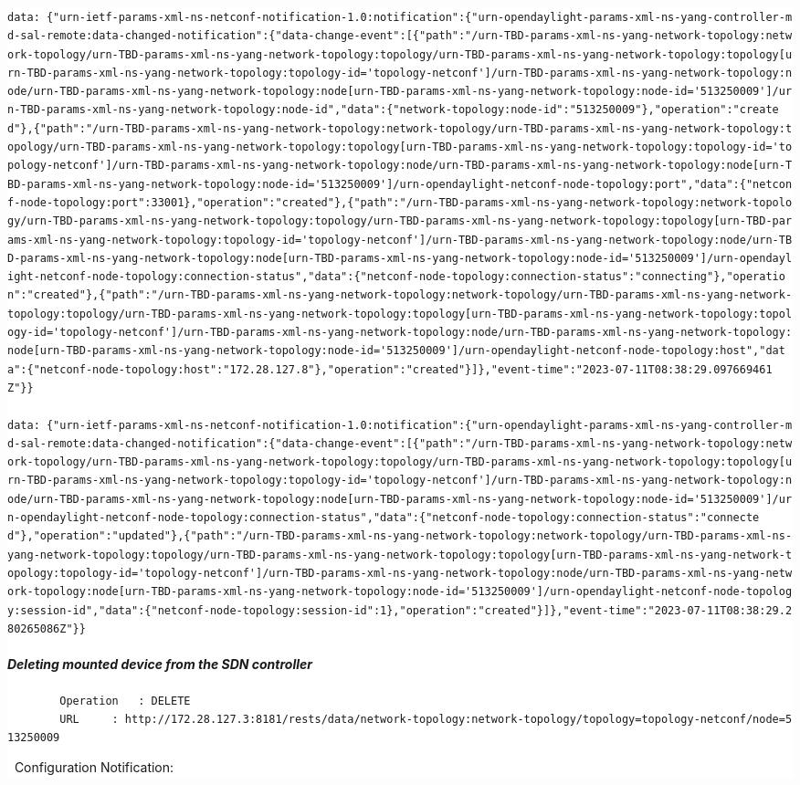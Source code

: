 ```
data: {"urn-ietf-params-xml-ns-netconf-notification-1.0:notification":{"urn-opendaylight-params-xml-ns-yang-controller-md-sal-remote:data-changed-notification":{"data-change-event":[{"path":"/urn-TBD-params-xml-ns-yang-network-topology:network-topology/urn-TBD-params-xml-ns-yang-network-topology:topology/urn-TBD-params-xml-ns-yang-network-topology:topology[urn-TBD-params-xml-ns-yang-network-topology:topology-id='topology-netconf']/urn-TBD-params-xml-ns-yang-network-topology:node/urn-TBD-params-xml-ns-yang-network-topology:node[urn-TBD-params-xml-ns-yang-network-topology:node-id='513250009']/urn-TBD-params-xml-ns-yang-network-topology:node-id","data":{"network-topology:node-id":"513250009"},"operation":"created"},{"path":"/urn-TBD-params-xml-ns-yang-network-topology:network-topology/urn-TBD-params-xml-ns-yang-network-topology:topology/urn-TBD-params-xml-ns-yang-network-topology:topology[urn-TBD-params-xml-ns-yang-network-topology:topology-id='topology-netconf']/urn-TBD-params-xml-ns-yang-network-topology:node/urn-TBD-params-xml-ns-yang-network-topology:node[urn-TBD-params-xml-ns-yang-network-topology:node-id='513250009']/urn-opendaylight-netconf-node-topology:port","data":{"netconf-node-topology:port":33001},"operation":"created"},{"path":"/urn-TBD-params-xml-ns-yang-network-topology:network-topology/urn-TBD-params-xml-ns-yang-network-topology:topology/urn-TBD-params-xml-ns-yang-network-topology:topology[urn-TBD-params-xml-ns-yang-network-topology:topology-id='topology-netconf']/urn-TBD-params-xml-ns-yang-network-topology:node/urn-TBD-params-xml-ns-yang-network-topology:node[urn-TBD-params-xml-ns-yang-network-topology:node-id='513250009']/urn-opendaylight-netconf-node-topology:connection-status","data":{"netconf-node-topology:connection-status":"connecting"},"operation":"created"},{"path":"/urn-TBD-params-xml-ns-yang-network-topology:network-topology/urn-TBD-params-xml-ns-yang-network-topology:topology/urn-TBD-params-xml-ns-yang-network-topology:topology[urn-TBD-params-xml-ns-yang-network-topology:topology-id='topology-netconf']/urn-TBD-params-xml-ns-yang-network-topology:node/urn-TBD-params-xml-ns-yang-network-topology:node[urn-TBD-params-xml-ns-yang-network-topology:node-id='513250009']/urn-opendaylight-netconf-node-topology:host","data":{"netconf-node-topology:host":"172.28.127.8"},"operation":"created"}]},"event-time":"2023-07-11T08:38:29.097669461Z"}}

data: {"urn-ietf-params-xml-ns-netconf-notification-1.0:notification":{"urn-opendaylight-params-xml-ns-yang-controller-md-sal-remote:data-changed-notification":{"data-change-event":[{"path":"/urn-TBD-params-xml-ns-yang-network-topology:network-topology/urn-TBD-params-xml-ns-yang-network-topology:topology/urn-TBD-params-xml-ns-yang-network-topology:topology[urn-TBD-params-xml-ns-yang-network-topology:topology-id='topology-netconf']/urn-TBD-params-xml-ns-yang-network-topology:node/urn-TBD-params-xml-ns-yang-network-topology:node[urn-TBD-params-xml-ns-yang-network-topology:node-id='513250009']/urn-opendaylight-netconf-node-topology:connection-status","data":{"netconf-node-topology:connection-status":"connected"},"operation":"updated"},{"path":"/urn-TBD-params-xml-ns-yang-network-topology:network-topology/urn-TBD-params-xml-ns-yang-network-topology:topology/urn-TBD-params-xml-ns-yang-network-topology:topology[urn-TBD-params-xml-ns-yang-network-topology:topology-id='topology-netconf']/urn-TBD-params-xml-ns-yang-network-topology:node/urn-TBD-params-xml-ns-yang-network-topology:node[urn-TBD-params-xml-ns-yang-network-topology:node-id='513250009']/urn-opendaylight-netconf-node-topology:session-id","data":{"netconf-node-topology:session-id":1},"operation":"created"}]},"event-time":"2023-07-11T08:38:29.280265086Z"}}
```
#### <em>Deleting mounted device from the SDN controller</em> <br>
```
		Operation	: DELETE
		URL		: http://172.28.127.3:8181/rests/data/network-topology:network-topology/topology=topology-netconf/node=513250009
```						
				
&nbsp;&nbsp;Configuration Notification:
```
```